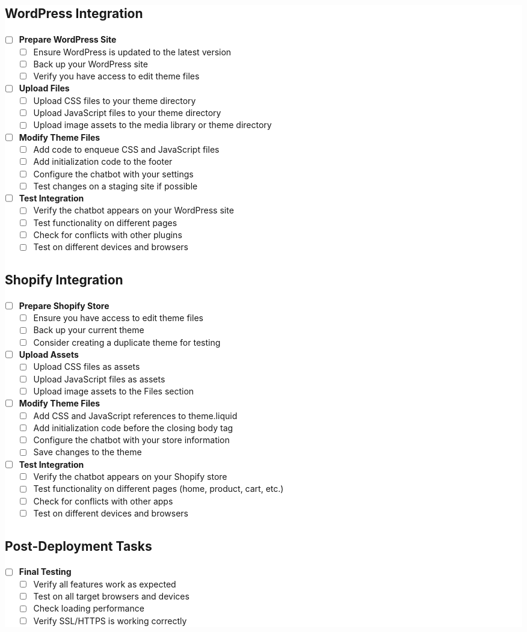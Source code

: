 ## WordPress Integration

- [ ] **Prepare WordPress Site**
  - [ ] Ensure WordPress is updated to the latest version
  - [ ] Back up your WordPress site
  - [ ] Verify you have access to edit theme files

- [ ] **Upload Files**
  - [ ] Upload CSS files to your theme directory
  - [ ] Upload JavaScript files to your theme directory
  - [ ] Upload image assets to the media library or theme directory

- [ ] **Modify Theme Files**
  - [ ] Add code to enqueue CSS and JavaScript files
  - [ ] Add initialization code to the footer
  - [ ] Configure the chatbot with your settings
  - [ ] Test changes on a staging site if possible

- [ ] **Test Integration**
  - [ ] Verify the chatbot appears on your WordPress site
  - [ ] Test functionality on different pages
  - [ ] Check for conflicts with other plugins
  - [ ] Test on different devices and browsers

## Shopify Integration

- [ ] **Prepare Shopify Store**
  - [ ] Ensure you have access to edit theme files
  - [ ] Back up your current theme
  - [ ] Consider creating a duplicate theme for testing

- [ ] **Upload Assets**
  - [ ] Upload CSS files as assets
  - [ ] Upload JavaScript files as assets
  - [ ] Upload image assets to the Files section

- [ ] **Modify Theme Files**
  - [ ] Add CSS and JavaScript references to theme.liquid
  - [ ] Add initialization code before the closing body tag
  - [ ] Configure the chatbot with your store information
  - [ ] Save changes to the theme

- [ ] **Test Integration**
  - [ ] Verify the chatbot appears on your Shopify store
  - [ ] Test functionality on different pages (home, product, cart, etc.)
  - [ ] Check for conflicts with other apps
  - [ ] Test on different devices and browsers

## Post-Deployment Tasks

- [ ] **Final Testing**
  - [ ] Verify all features work as expected
  - [ ] Test on all target browsers and devices
  - [ ] Check loading performance
  - [ ] Verify SSL/HTTPS is working correctly
